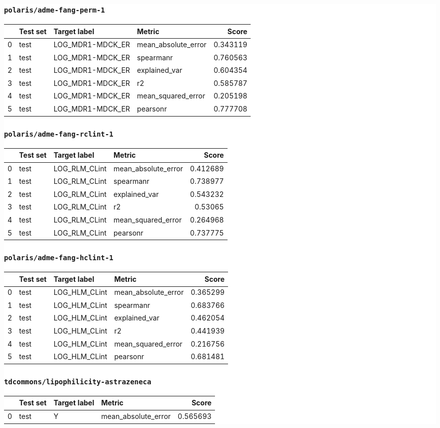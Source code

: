 
### `polaris/adme-fang-perm-1`

|    | Test set   | Target label     | Metric              |    Score |
|---:|:-----------|:-----------------|:--------------------|---------:|
|  0 | test       | LOG_MDR1-MDCK_ER | mean_absolute_error | 0.343119 |
|  1 | test       | LOG_MDR1-MDCK_ER | spearmanr           | 0.760563 |
|  2 | test       | LOG_MDR1-MDCK_ER | explained_var       | 0.604354 |
|  3 | test       | LOG_MDR1-MDCK_ER | r2                  | 0.585787 |
|  4 | test       | LOG_MDR1-MDCK_ER | mean_squared_error  | 0.205198 |
|  5 | test       | LOG_MDR1-MDCK_ER | pearsonr            | 0.777708 |


### `polaris/adme-fang-rclint-1`

|    | Test set   | Target label   | Metric              |    Score |
|---:|:-----------|:---------------|:--------------------|---------:|
|  0 | test       | LOG_RLM_CLint  | mean_absolute_error | 0.412689 |
|  1 | test       | LOG_RLM_CLint  | spearmanr           | 0.738977 |
|  2 | test       | LOG_RLM_CLint  | explained_var       | 0.543232 |
|  3 | test       | LOG_RLM_CLint  | r2                  | 0.53065  |
|  4 | test       | LOG_RLM_CLint  | mean_squared_error  | 0.264968 |
|  5 | test       | LOG_RLM_CLint  | pearsonr            | 0.737775 |


### `polaris/adme-fang-hclint-1`

|    | Test set   | Target label   | Metric              |    Score |
|---:|:-----------|:---------------|:--------------------|---------:|
|  0 | test       | LOG_HLM_CLint  | mean_absolute_error | 0.365299 |
|  1 | test       | LOG_HLM_CLint  | spearmanr           | 0.683766 |
|  2 | test       | LOG_HLM_CLint  | explained_var       | 0.462054 |
|  3 | test       | LOG_HLM_CLint  | r2                  | 0.441939 |
|  4 | test       | LOG_HLM_CLint  | mean_squared_error  | 0.216756 |
|  5 | test       | LOG_HLM_CLint  | pearsonr            | 0.681481 |


### `tdcommons/lipophilicity-astrazeneca`

|    | Test set   | Target label   | Metric              |    Score |
|---:|:-----------|:---------------|:--------------------|---------:|
|  0 | test       | Y              | mean_absolute_error | 0.565693 |
